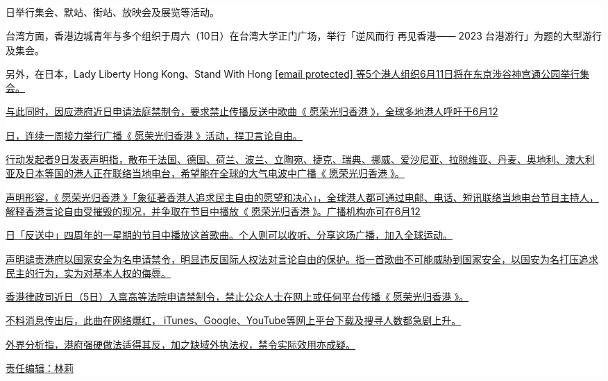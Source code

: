   日举行集会、默站、街站、放映会及展览等活动。
 </p>
 <p>
  台湾方面，香港边城青年与多个组织于周六（10日）在台湾大学正门广场，举行「逆风而行 再见香港—— 2023 台港游行」为题的大型游行及集会。
 </p>
 <p>
  另外，在日本，Lady Liberty Hong Kong、Stand With Hong
  <a data-cfemail="b6fdd9d8d1f6fce6" href="/cdn-cgi/l/email-protection">
   [email protected]
  </ok>
  等5个港人组织6月11日将在东京涉谷神宫通公园举行集会。
 </p>
 <p>
  与此同时，因应港府近日申请法庭禁制令，要求禁止传播反送中歌曲《
  <ok href="/term/147948">
   愿荣光归香港
  </ok>
  》，全球多地港人呼吁于6月12
  
  日，连续一周接力举行广播《
  <ok href="/term/147948">
   愿荣光归香港
  </ok>
  》活动，捍卫言论自由。
 </p>
 <p>
  行动发起者9日发表声明指，散布于法国、德国、荷兰、波兰、立陶宛、捷克、瑞典、挪威、爱沙尼亚、拉脱维亚、丹麦、奥地利、澳大利亚及日本等国的港人正在联络当地电台，希望能在全球的大气电波中广播《
  <ok href="/term/147948">
   愿荣光归香港
  </ok>
  》。
 </p>
 <p>
  声明形容，《
  <ok href="/term/147948">
   愿荣光归香港
  </ok>
  》「象征著香港人追求民主自由的愿望和决心」，全球港人都可通过电邮、电话、短讯联络当地电台节目主持人，解释香港言论自由受摧毁的现况，并争取在节目中播放《
  <ok href="/term/147948">
   愿荣光归香港
  </ok>
  》。广播机构亦可在6月12
  
  日「反送中」四周年的一星期的节目中播放这首歌曲。个人则可以收听、分享这场广播，加入全球运动。
 </p>
 <p>
  声明谴责港府以国家安全为名申请禁令，明显违反国际人权法对言论自由的保护。指一首歌曲不可能威胁到国家安全，以国安为名打压追求民主的行为，实为对基本人权的侮辱。
 </p>
 <p>
  香港律政司近日（5日）入禀高等法院申请禁制令，禁止公众人士在网上或任何平台传播《
  <ok href="/term/147948">
   愿荣光归香港
  </ok>
  》。
 </p>
 <p>
  不料消息传出后，此曲在网络爆红， iTunes、Google、YouTube等网上平台下载及搜寻人数都急剧上升。
 </p>
 <p>
  外界分析指，港府强硬做法适得其反，加之缺域外执法权，禁令实际效用亦成疑。
 </p>
 <p class="meta-btm">
  责任编辑：林莉
 </p>